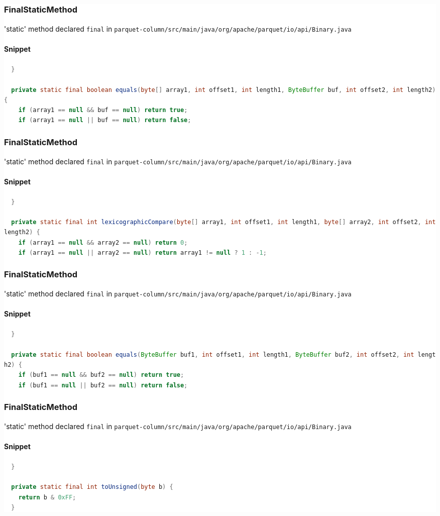 ### FinalStaticMethod
'static' method declared `final`
in `parquet-column/src/main/java/org/apache/parquet/io/api/Binary.java`
#### Snippet
```java
  }

  private static final boolean equals(byte[] array1, int offset1, int length1, ByteBuffer buf, int offset2, int length2) {
    if (array1 == null && buf == null) return true;
    if (array1 == null || buf == null) return false;
```

### FinalStaticMethod
'static' method declared `final`
in `parquet-column/src/main/java/org/apache/parquet/io/api/Binary.java`
#### Snippet
```java
  }

  private static final int lexicographicCompare(byte[] array1, int offset1, int length1, byte[] array2, int offset2, int length2) {
    if (array1 == null && array2 == null) return 0;
    if (array1 == null || array2 == null) return array1 != null ? 1 : -1;
```

### FinalStaticMethod
'static' method declared `final`
in `parquet-column/src/main/java/org/apache/parquet/io/api/Binary.java`
#### Snippet
```java
  }

  private static final boolean equals(ByteBuffer buf1, int offset1, int length1, ByteBuffer buf2, int offset2, int length2) {
    if (buf1 == null && buf2 == null) return true;
    if (buf1 == null || buf2 == null) return false;
```

### FinalStaticMethod
'static' method declared `final`
in `parquet-column/src/main/java/org/apache/parquet/io/api/Binary.java`
#### Snippet
```java
  }

  private static final int toUnsigned(byte b) {
    return b & 0xFF;
  }
```
